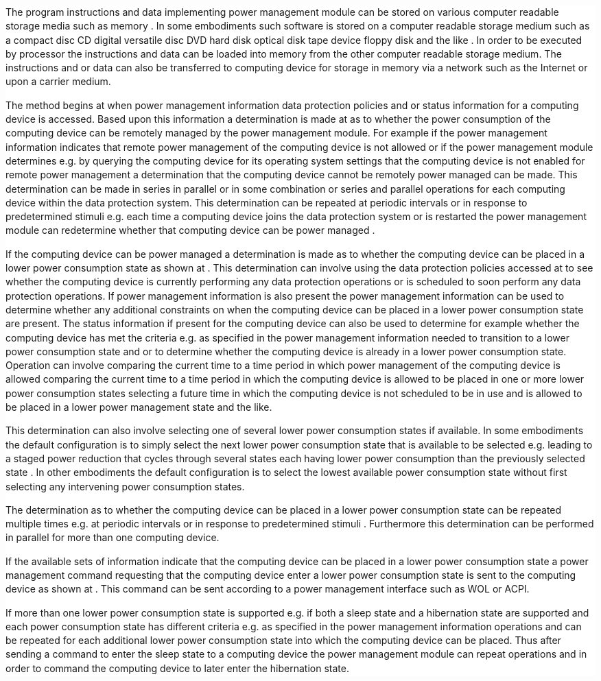 The program instructions and data implementing power management module can be stored on various computer readable storage media such as memory . In some embodiments such software is stored on a computer readable storage medium such as a compact disc CD digital versatile disc DVD hard disk optical disk tape device floppy disk and the like . In order to be executed by processor the instructions and data can be loaded into memory from the other computer readable storage medium. The instructions and or data can also be transferred to computing device for storage in memory via a network such as the Internet or upon a carrier medium.

The method begins at when power management information data protection policies and or status information for a computing device is accessed. Based upon this information a determination is made at as to whether the power consumption of the computing device can be remotely managed by the power management module. For example if the power management information indicates that remote power management of the computing device is not allowed or if the power management module determines e.g. by querying the computing device for its operating system settings that the computing device is not enabled for remote power management a determination that the computing device cannot be remotely power managed can be made. This determination can be made in series in parallel or in some combination or series and parallel operations for each computing device within the data protection system. This determination can be repeated at periodic intervals or in response to predetermined stimuli e.g. each time a computing device joins the data protection system or is restarted the power management module can redetermine whether that computing device can be power managed .

If the computing device can be power managed a determination is made as to whether the computing device can be placed in a lower power consumption state as shown at . This determination can involve using the data protection policies accessed at to see whether the computing device is currently performing any data protection operations or is scheduled to soon perform any data protection operations. If power management information is also present the power management information can be used to determine whether any additional constraints on when the computing device can be placed in a lower power consumption state are present. The status information if present for the computing device can also be used to determine for example whether the computing device has met the criteria e.g. as specified in the power management information needed to transition to a lower power consumption state and or to determine whether the computing device is already in a lower power consumption state. Operation can involve comparing the current time to a time period in which power management of the computing device is allowed comparing the current time to a time period in which the computing device is allowed to be placed in one or more lower power consumption states selecting a future time in which the computing device is not scheduled to be in use and is allowed to be placed in a lower power management state and the like.

This determination can also involve selecting one of several lower power consumption states if available. In some embodiments the default configuration is to simply select the next lower power consumption state that is available to be selected e.g. leading to a staged power reduction that cycles through several states each having lower power consumption than the previously selected state . In other embodiments the default configuration is to select the lowest available power consumption state without first selecting any intervening power consumption states.

The determination as to whether the computing device can be placed in a lower power consumption state can be repeated multiple times e.g. at periodic intervals or in response to predetermined stimuli . Furthermore this determination can be performed in parallel for more than one computing device.

If the available sets of information indicate that the computing device can be placed in a lower power consumption state a power management command requesting that the computing device enter a lower power consumption state is sent to the computing device as shown at . This command can be sent according to a power management interface such as WOL or ACPI.

If more than one lower power consumption state is supported e.g. if both a sleep state and a hibernation state are supported and each power consumption state has different criteria e.g. as specified in the power management information operations and can be repeated for each additional lower power consumption state into which the computing device can be placed. Thus after sending a command to enter the sleep state to a computing device the power management module can repeat operations and in order to command the computing device to later enter the hibernation state.
